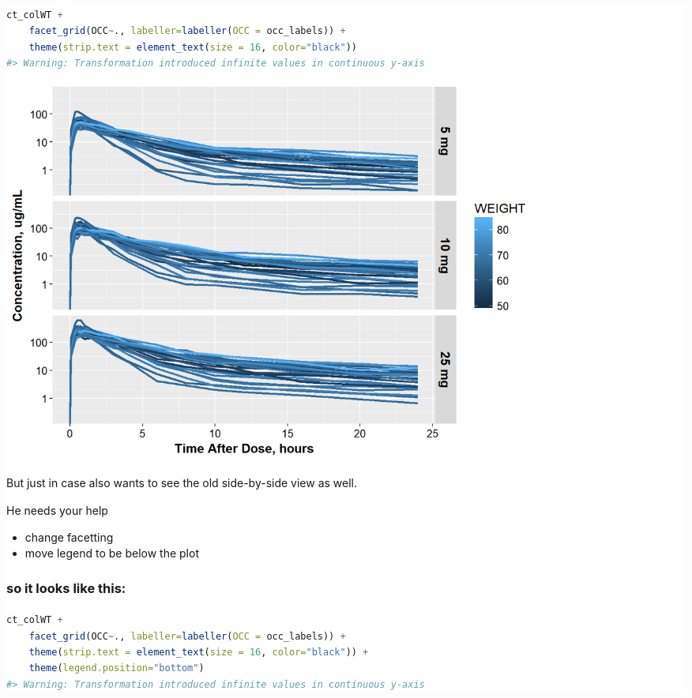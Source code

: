 
```r
ct_colWT + 
    facet_grid(OCC~., labeller=labeller(OCC = occ_labels)) +
    theme(strip.text = element_text(size = 16, color="black"))
#> Warning: Transformation introduced infinite values in continuous y-axis
```

<img src="ggplot_help_jon_solutions_files/figure-html/unnamed-chunk-8-1.png" width="672" />


But just in case also wants to see the old side-by-side view as well. 

He needs your help

* change facetting
* move legend to be below the plot

### so it looks like this:


```r
ct_colWT + 
    facet_grid(OCC~., labeller=labeller(OCC = occ_labels)) +
    theme(strip.text = element_text(size = 16, color="black")) +
    theme(legend.position="bottom")
#> Warning: Transformation introduced infinite values in continuous y-axis
```
